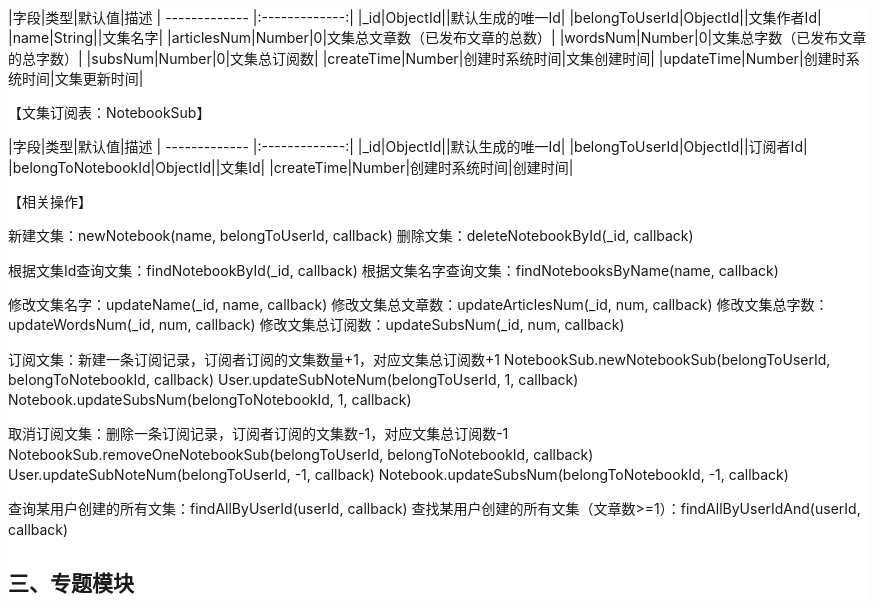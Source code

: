 |字段|类型|默认值|描述
| ------------- |:-------------:|
|_id|ObjectId||默认生成的唯一Id|
|belongToUserId|ObjectId||文集作者Id|
|name|String||文集名字|
|articlesNum|Number|0|文集总文章数（已发布文章的总数）|
|wordsNum|Number|0|文集总字数（已发布文章的总字数）|
|subsNum|Number|0|文集总订阅数|
|createTime|Number|创建时系统时间|文集创建时间|
|updateTime|Number|创建时系统时间|文集更新时间|

【文集订阅表：NotebookSub】

|字段|类型|默认值|描述
| ------------- |:-------------:|
|_id|ObjectId||默认生成的唯一Id|
|belongToUserId|ObjectId||订阅者Id|
|belongToNotebookId|ObjectId||文集Id|
|createTime|Number|创建时系统时间|创建时间|

【相关操作】

新建文集：newNotebook(name, belongToUserId, callback)
删除文集：deleteNotebookById(_id, callback)

根据文集Id查询文集：findNotebookById(_id, callback)
根据文集名字查询文集：findNotebooksByName(name, callback)

修改文集名字：updateName(_id, name, callback)
修改文集总文章数：updateArticlesNum(_id, num, callback)
修改文集总字数：updateWordsNum(_id, num, callback)
修改文集总订阅数：updateSubsNum(_id, num, callback)

订阅文集：新建一条订阅记录，订阅者订阅的文集数量+1，对应文集总订阅数+1
NotebookSub.newNotebookSub(belongToUserId, belongToNotebookId, callback)
User.updateSubNoteNum(belongToUserId, 1, callback)
Notebook.updateSubsNum(belongToNotebookId, 1, callback)

取消订阅文集：删除一条订阅记录，订阅者订阅的文集数-1，对应文集总订阅数-1
NotebookSub.removeOneNotebookSub(belongToUserId, belongToNotebookId, callback)
User.updateSubNoteNum(belongToUserId, -1, callback)
Notebook.updateSubsNum(belongToNotebookId, -1, callback)

查询某用户创建的所有文集：findAllByUserId(userId, callback)
查找某用户创建的所有文集（文章数>=1）：findAllByUserIdAnd(userId, callback)

## 三、专题模块
